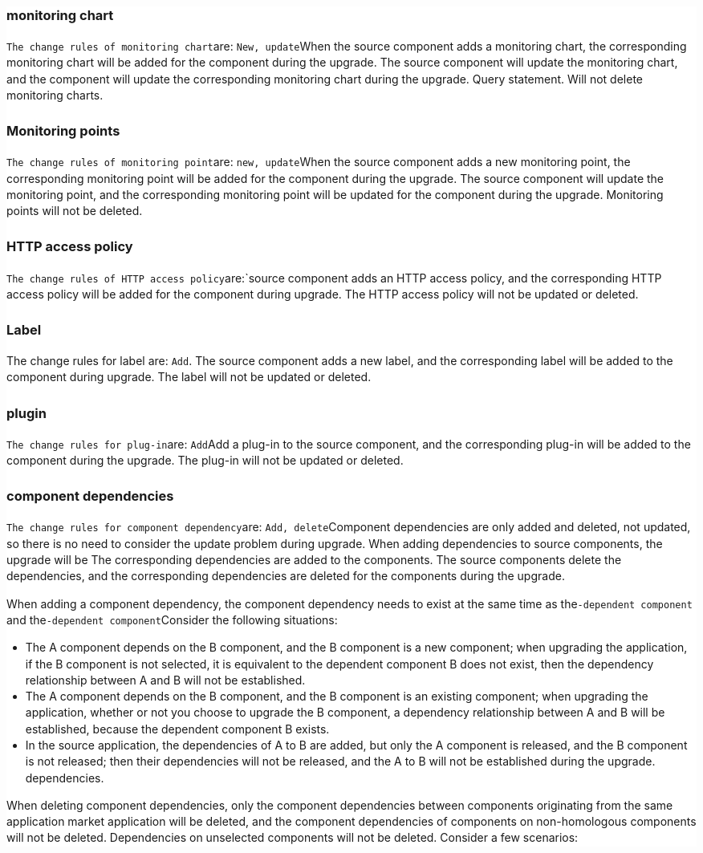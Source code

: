 ### monitoring chart

`The change rules of monitoring chart`are: `New, update`When the source component adds a monitoring chart, the corresponding monitoring chart will be added for the component during the upgrade. The source component will update the monitoring chart, and the component will update the corresponding monitoring chart during the upgrade. Query statement. Will not delete monitoring charts.

### Monitoring points

`The change rules of monitoring point`are: `new, update`When the source component adds a new monitoring point, the corresponding monitoring point will be added for the component during the upgrade. The source component will update the monitoring point, and the corresponding monitoring point will be updated for the component during the upgrade. Monitoring points will not be deleted.

### HTTP access policy

`The change rules of HTTP access policy`are:\`source component adds an HTTP access policy, and the corresponding HTTP access policy will be added for the component during upgrade. The HTTP access policy will not be updated or deleted.

### Label

The change rules for label are: `Add`. The source component adds a new label, and the corresponding label will be added to the component during upgrade. The label will not be updated or deleted.

### plugin

`The change rules for plug-in`are: `Add`Add a plug-in to the source component, and the corresponding plug-in will be added to the component during the upgrade. The plug-in will not be updated or deleted.

### component dependencies

`The change rules for component dependency`are: `Add, delete`Component dependencies are only added and deleted, not updated, so there is no need to consider the update problem during upgrade. When adding dependencies to source components, the upgrade will be The corresponding dependencies are added to the components. The source components delete the dependencies, and the corresponding dependencies are deleted for the components during the upgrade.

When adding a component dependency, the component dependency needs to exist at the same time as the`-dependent component`and the`-dependent component`Consider the following situations:

- The A component depends on the B component, and the B component is a new component; when upgrading the application, if the B component is not selected, it is equivalent to the dependent component B does not exist, then the dependency relationship between A and B will not be established.
- The A component depends on the B component, and the B component is an existing component; when upgrading the application, whether or not you choose to upgrade the B component, a dependency relationship between A and B will be established, because the dependent component B exists.
- In the source application, the dependencies of A to B are added, but only the A component is released, and the B component is not released; then their dependencies will not be released, and the A to B will not be established during the upgrade. dependencies.

When deleting component dependencies, only the component dependencies between components originating from the same application market application will be deleted, and the component dependencies of components on non-homologous components will not be deleted. Dependencies on unselected components will not be deleted. Consider a few scenarios:

